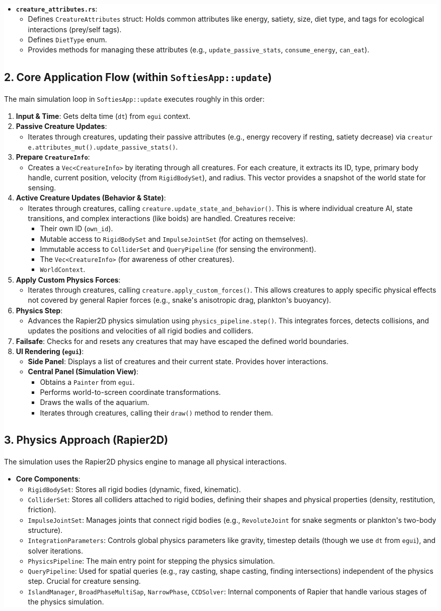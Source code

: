 *   **`creature_attributes.rs`**:
    *   Defines `CreatureAttributes` struct: Holds common attributes like energy, satiety, size, diet type, and tags for ecological interactions (prey/self tags).
    *   Defines `DietType` enum.
    *   Provides methods for managing these attributes (e.g., `update_passive_stats`, `consume_energy`, `can_eat`).

## 2. Core Application Flow (within `SoftiesApp::update`)

The main simulation loop in `SoftiesApp::update` executes roughly in this order:

1.  **Input & Time**: Gets delta time (`dt`) from `egui` context.
2.  **Passive Creature Updates**:
    *   Iterates through creatures, updating their passive attributes (e.g., energy recovery if resting, satiety decrease) via `creature.attributes_mut().update_passive_stats()`.
3.  **Prepare `CreatureInfo`**:
    *   Creates a `Vec<CreatureInfo>` by iterating through all creatures. For each creature, it extracts its ID, type, primary body handle, current position, velocity (from `RigidBodySet`), and radius. This vector provides a snapshot of the world state for sensing.
4.  **Active Creature Updates (Behavior & State)**:
    *   Iterates through creatures, calling `creature.update_state_and_behavior()`. This is where individual creature AI, state transitions, and complex interactions (like boids) are handled. Creatures receive:
        *   Their own ID (`own_id`).
        *   Mutable access to `RigidBodySet` and `ImpulseJointSet` (for acting on themselves).
        *   Immutable access to `ColliderSet` and `QueryPipeline` (for sensing the environment).
        *   The `Vec<CreatureInfo>` (for awareness of other creatures).
        *   `WorldContext`.
5.  **Apply Custom Physics Forces**:
    *   Iterates through creatures, calling `creature.apply_custom_forces()`. This allows creatures to apply specific physical effects not covered by general Rapier forces (e.g., snake's anisotropic drag, plankton's buoyancy).
6.  **Physics Step**:
    *   Advances the Rapier2D physics simulation using `physics_pipeline.step()`. This integrates forces, detects collisions, and updates the positions and velocities of all rigid bodies and colliders.
7.  **Failsafe**: Checks for and resets any creatures that may have escaped the defined world boundaries.
8.  **UI Rendering (`egui`)**:
    *   **Side Panel**: Displays a list of creatures and their current state. Provides hover interactions.
    *   **Central Panel (Simulation View)**:
        *   Obtains a `Painter` from `egui`.
        *   Performs world-to-screen coordinate transformations.
        *   Draws the walls of the aquarium.
        *   Iterates through creatures, calling their `draw()` method to render them.

## 3. Physics Approach (Rapier2D)

The simulation uses the Rapier2D physics engine to manage all physical interactions.

*   **Core Components**:
    *   `RigidBodySet`: Stores all rigid bodies (dynamic, fixed, kinematic).
    *   `ColliderSet`: Stores all colliders attached to rigid bodies, defining their shapes and physical properties (density, restitution, friction).
    *   `ImpulseJointSet`: Manages joints that connect rigid bodies (e.g., `RevoluteJoint` for snake segments or plankton's two-body structure).
    *   `IntegrationParameters`: Controls global physics parameters like gravity, timestep details (though we use `dt` from `egui`), and solver iterations.
    *   `PhysicsPipeline`: The main entry point for stepping the physics simulation.
    *   `QueryPipeline`: Used for spatial queries (e.g., ray casting, shape casting, finding intersections) independent of the physics step. Crucial for creature sensing.
    *   `IslandManager`, `BroadPhaseMultiSap`, `NarrowPhase`, `CCDSolver`: Internal components of Rapier that handle various stages of the physics simulation.
